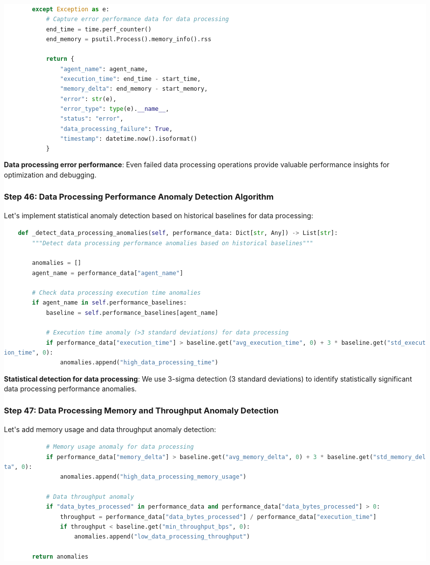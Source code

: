 ```python
        except Exception as e:
            # Capture error performance data for data processing
            end_time = time.perf_counter()
            end_memory = psutil.Process().memory_info().rss
            
            return {
                "agent_name": agent_name,
                "execution_time": end_time - start_time,
                "memory_delta": end_memory - start_memory,
                "error": str(e),
                "error_type": type(e).__name__,
                "status": "error",
                "data_processing_failure": True,
                "timestamp": datetime.now().isoformat()
            }
```

**Data processing error performance**: Even failed data processing operations provide valuable performance insights for optimization and debugging.

### Step 46: Data Processing Performance Anomaly Detection Algorithm

Let's implement statistical anomaly detection based on historical baselines for data processing:

```python
    def _detect_data_processing_anomalies(self, performance_data: Dict[str, Any]) -> List[str]:
        """Detect data processing performance anomalies based on historical baselines"""
        
        anomalies = []
        agent_name = performance_data["agent_name"]
        
        # Check data processing execution time anomalies
        if agent_name in self.performance_baselines:
            baseline = self.performance_baselines[agent_name]
            
            # Execution time anomaly (>3 standard deviations) for data processing
            if performance_data["execution_time"] > baseline.get("avg_execution_time", 0) + 3 * baseline.get("std_execution_time", 0):
                anomalies.append("high_data_processing_time")
```

**Statistical detection for data processing**: We use 3-sigma detection (3 standard deviations) to identify statistically significant data processing performance anomalies.

### Step 47: Data Processing Memory and Throughput Anomaly Detection

Let's add memory usage and data throughput anomaly detection:

```python
            # Memory usage anomaly for data processing
            if performance_data["memory_delta"] > baseline.get("avg_memory_delta", 0) + 3 * baseline.get("std_memory_delta", 0):
                anomalies.append("high_data_processing_memory_usage")
                
            # Data throughput anomaly
            if "data_bytes_processed" in performance_data and performance_data["data_bytes_processed"] > 0:
                throughput = performance_data["data_bytes_processed"] / performance_data["execution_time"]
                if throughput < baseline.get("min_throughput_bps", 0):
                    anomalies.append("low_data_processing_throughput")
        
        return anomalies
```
